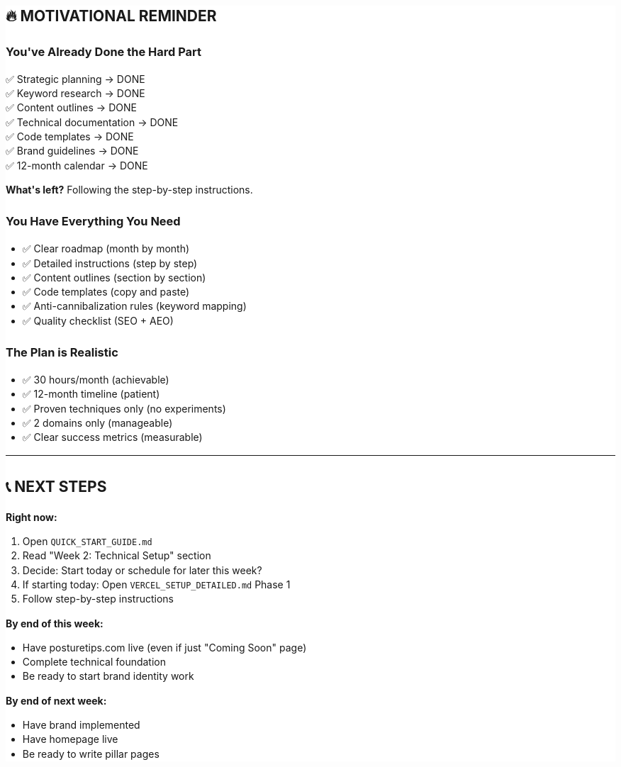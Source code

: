 
## 🔥 MOTIVATIONAL REMINDER

### You've Already Done the Hard Part

✅ Strategic planning → DONE  
✅ Keyword research → DONE  
✅ Content outlines → DONE  
✅ Technical documentation → DONE  
✅ Code templates → DONE  
✅ Brand guidelines → DONE  
✅ 12-month calendar → DONE  

**What's left?** Following the step-by-step instructions.

### You Have Everything You Need

- ✅ Clear roadmap (month by month)
- ✅ Detailed instructions (step by step)
- ✅ Content outlines (section by section)
- ✅ Code templates (copy and paste)
- ✅ Anti-cannibalization rules (keyword mapping)
- ✅ Quality checklist (SEO + AEO)

### The Plan is Realistic

- ✅ 30 hours/month (achievable)
- ✅ 12-month timeline (patient)
- ✅ Proven techniques only (no experiments)
- ✅ 2 domains only (manageable)
- ✅ Clear success metrics (measurable)

---

## 📞 NEXT STEPS

**Right now:**
1. Open `QUICK_START_GUIDE.md`
2. Read "Week 2: Technical Setup" section
3. Decide: Start today or schedule for later this week?
4. If starting today: Open `VERCEL_SETUP_DETAILED.md` Phase 1
5. Follow step-by-step instructions

**By end of this week:**
- Have posturetips.com live (even if just "Coming Soon" page)
- Complete technical foundation
- Be ready to start brand identity work

**By end of next week:**
- Have brand implemented
- Have homepage live
- Be ready to write pillar pages
